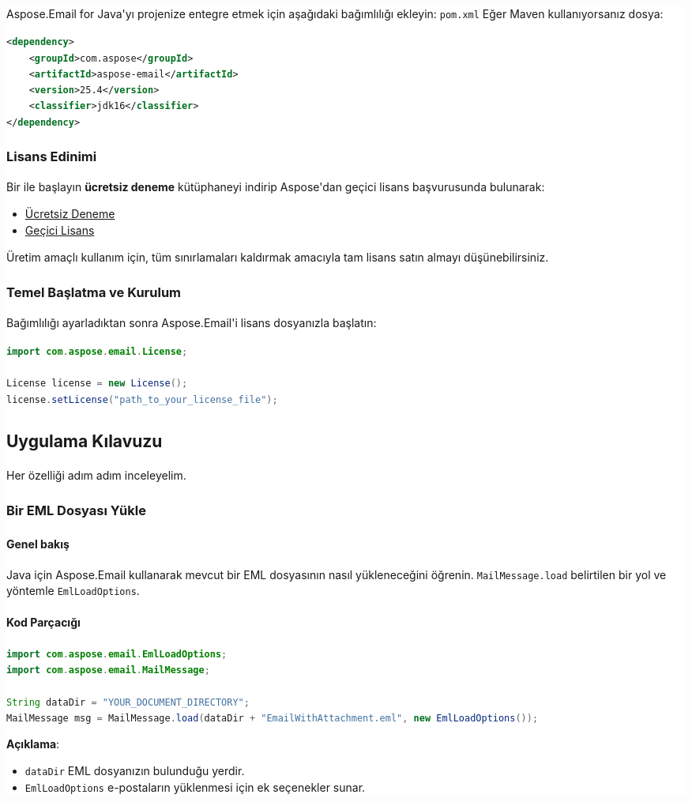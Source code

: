 Aspose.Email for Java'yı projenize entegre etmek için aşağıdaki bağımlılığı ekleyin: `pom.xml` Eğer Maven kullanıyorsanız dosya:

```xml
<dependency>
    <groupId>com.aspose</groupId>
    <artifactId>aspose-email</artifactId>
    <version>25.4</version>
    <classifier>jdk16</classifier>
</dependency>
```

### Lisans Edinimi
Bir ile başlayın **ücretsiz deneme** kütüphaneyi indirip Aspose'dan geçici lisans başvurusunda bulunarak:
- [Ücretsiz Deneme](https://releases.aspose.com/email/java/)
- [Geçici Lisans](https://purchase.aspose.com/temporary-license/)

Üretim amaçlı kullanım için, tüm sınırlamaları kaldırmak amacıyla tam lisans satın almayı düşünebilirsiniz.

### Temel Başlatma ve Kurulum
Bağımlılığı ayarladıktan sonra Aspose.Email'i lisans dosyanızla başlatın:

```java
import com.aspose.email.License;

License license = new License();
license.setLicense("path_to_your_license_file");
```

## Uygulama Kılavuzu

Her özelliği adım adım inceleyelim.

### Bir EML Dosyası Yükle

#### Genel bakış
Java için Aspose.Email kullanarak mevcut bir EML dosyasının nasıl yükleneceğini öğrenin. `MailMessage.load` belirtilen bir yol ve yöntemle `EmlLoadOptions`.

#### Kod Parçacığı

```java
import com.aspose.email.EmlLoadOptions;
import com.aspose.email.MailMessage;

String dataDir = "YOUR_DOCUMENT_DIRECTORY";
MailMessage msg = MailMessage.load(dataDir + "EmailWithAttachment.eml", new EmlLoadOptions());
```

**Açıklama**: 
- `dataDir` EML dosyanızın bulunduğu yerdir.
- `EmlLoadOptions` e-postaların yüklenmesi için ek seçenekler sunar.
